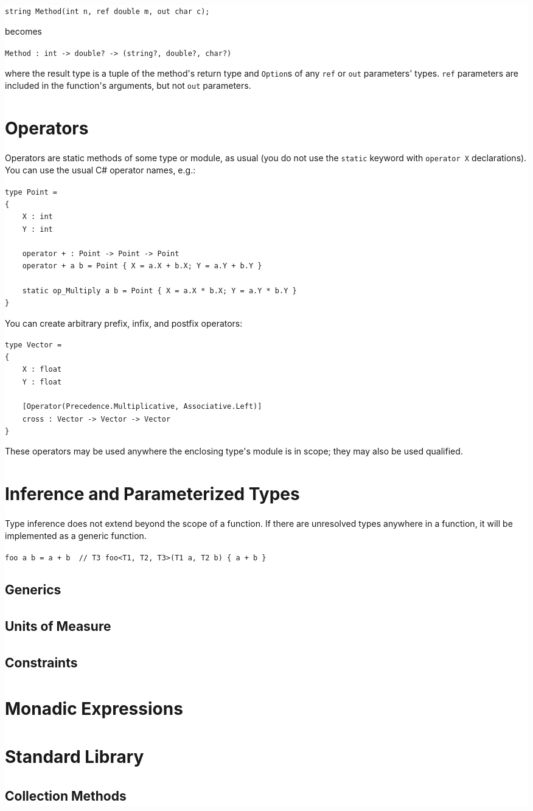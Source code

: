     string Method(int n, ref double m, out char c);

becomes

    Method : int -> double? -> (string?, double?, char?)

where the result type is a tuple of the method's return type and `Option`s of any `ref` or `out` parameters' types.
`ref` parameters are included in the function's arguments, but not `out` parameters.


# Operators

Operators are static methods of some type or module, as usual (you do not use the `static` keyword with `operator X` declarations).  You can use the usual C# operator names, e.g.:

    type Point =
    {
        X : int
        Y : int

        operator + : Point -> Point -> Point
        operator + a b = Point { X = a.X + b.X; Y = a.Y + b.Y }

        static op_Multiply a b = Point { X = a.X * b.X; Y = a.Y * b.Y }
    }

You can create arbitrary prefix, infix, and postfix operators:

    type Vector =
    {
        X : float
        Y : float

        [Operator(Precedence.Multiplicative, Associative.Left)]
        cross : Vector -> Vector -> Vector
    }

These operators may be used anywhere the enclosing type's module is in scope; they may also be used qualified.

# Inference and Parameterized Types

Type inference does not extend beyond the scope of a function.  If there are unresolved types anywhere in a function, it will be implemented as a generic function.

    foo a b = a + b  // T3 foo<T1, T2, T3>(T1 a, T2 b) { a + b }

## Generics

## Units of Measure

## Constraints

# Monadic Expressions

# Standard Library

## Collection Methods
